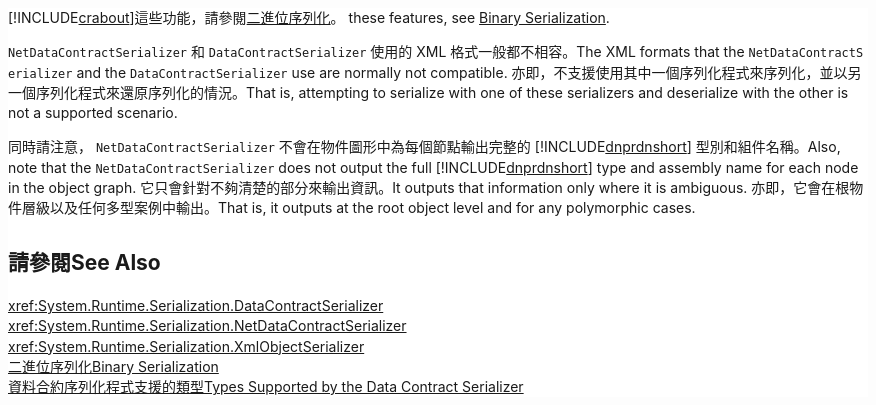  [!INCLUDE[crabout](../../../../includes/crabout-md.md)]<span data-ttu-id="122dd-272">這些功能，請參閱[二進位序列化](../../../../docs/standard/serialization/binary-serialization.md)。</span><span class="sxs-lookup"><span data-stu-id="122dd-272"> these features, see [Binary Serialization](../../../../docs/standard/serialization/binary-serialization.md).</span></span>  
  
 <span data-ttu-id="122dd-273">`NetDataContractSerializer` 和 `DataContractSerializer` 使用的 XML 格式一般都不相容。</span><span class="sxs-lookup"><span data-stu-id="122dd-273">The XML formats that the `NetDataContractSerializer` and the `DataContractSerializer` use are normally not compatible.</span></span> <span data-ttu-id="122dd-274">亦即，不支援使用其中一個序列化程式來序列化，並以另一個序列化程式來還原序列化的情況。</span><span class="sxs-lookup"><span data-stu-id="122dd-274">That is, attempting to serialize with one of these serializers and deserialize with the other is not a supported scenario.</span></span>  
  
 <span data-ttu-id="122dd-275">同時請注意， `NetDataContractSerializer` 不會在物件圖形中為每個節點輸出完整的 [!INCLUDE[dnprdnshort](../../../../includes/dnprdnshort-md.md)] 型別和組件名稱。</span><span class="sxs-lookup"><span data-stu-id="122dd-275">Also, note that the `NetDataContractSerializer` does not output the full [!INCLUDE[dnprdnshort](../../../../includes/dnprdnshort-md.md)] type and assembly name for each node in the object graph.</span></span> <span data-ttu-id="122dd-276">它只會針對不夠清楚的部分來輸出資訊。</span><span class="sxs-lookup"><span data-stu-id="122dd-276">It outputs that information only where it is ambiguous.</span></span> <span data-ttu-id="122dd-277">亦即，它會在根物件層級以及任何多型案例中輸出。</span><span class="sxs-lookup"><span data-stu-id="122dd-277">That is, it outputs at the root object level and for any polymorphic cases.</span></span>  
  
## <a name="see-also"></a><span data-ttu-id="122dd-278">請參閱</span><span class="sxs-lookup"><span data-stu-id="122dd-278">See Also</span></span>  
 <xref:System.Runtime.Serialization.DataContractSerializer>  
 <xref:System.Runtime.Serialization.NetDataContractSerializer>  
 <xref:System.Runtime.Serialization.XmlObjectSerializer>  
 [<span data-ttu-id="122dd-279">二進位序列化</span><span class="sxs-lookup"><span data-stu-id="122dd-279">Binary Serialization</span></span>](../../../../docs/standard/serialization/binary-serialization.md)  
 [<span data-ttu-id="122dd-280">資料合約序列化程式支援的類型</span><span class="sxs-lookup"><span data-stu-id="122dd-280">Types Supported by the Data Contract Serializer</span></span>](../../../../docs/framework/wcf/feature-details/types-supported-by-the-data-contract-serializer.md)
